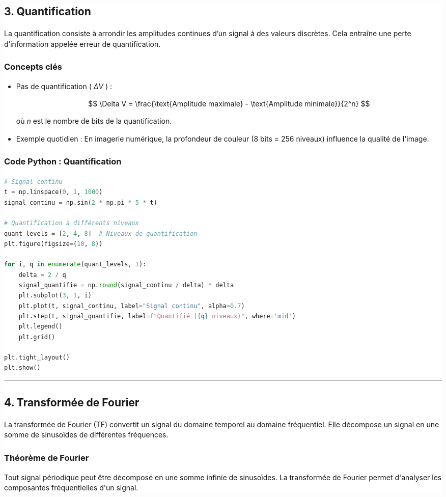 ## 3. Quantification

La quantification consiste à arrondir les amplitudes continues d’un signal à des valeurs discrètes. Cela entraîne une perte d’information appelée erreur de quantification.

### Concepts clés

- Pas de quantification ( $\Delta V$ ) :

  $$
  \Delta V = \frac{\text{Amplitude maximale} - \text{Amplitude minimale}}{2^n}
  $$

  où $n$ est le nombre de bits de la quantification.

- Exemple quotidien : En imagerie numérique, la profondeur de couleur (8 bits = 256 niveaux) influence la qualité de l'image.

### Code Python : Quantification

```python
# Signal continu
t = np.linspace(0, 1, 1000)
signal_continu = np.sin(2 * np.pi * 5 * t)

# Quantification à différents niveaux
quant_levels = [2, 4, 8]  # Niveaux de quantification
plt.figure(figsize=(10, 8))

for i, q in enumerate(quant_levels, 1):
    delta = 2 / q
    signal_quantifie = np.round(signal_continu / delta) * delta
    plt.subplot(3, 1, i)
    plt.plot(t, signal_continu, label="Signal continu", alpha=0.7)
    plt.step(t, signal_quantifie, label=f"Quantifié ({q} niveaux)", where='mid')
    plt.legend()
    plt.grid()

plt.tight_layout()
plt.show()
```

---

## 4. Transformée de Fourier

La transformée de Fourier (TF) convertit un signal du domaine temporel au domaine fréquentiel. Elle décompose un signal en une somme de sinusoïdes de différentes fréquences.

### Théorème de Fourier

Tout signal périodique peut être décomposé en une somme infinie de sinusoïdes. La transformée de Fourier permet d'analyser les composantes fréquentielles d'un signal.
